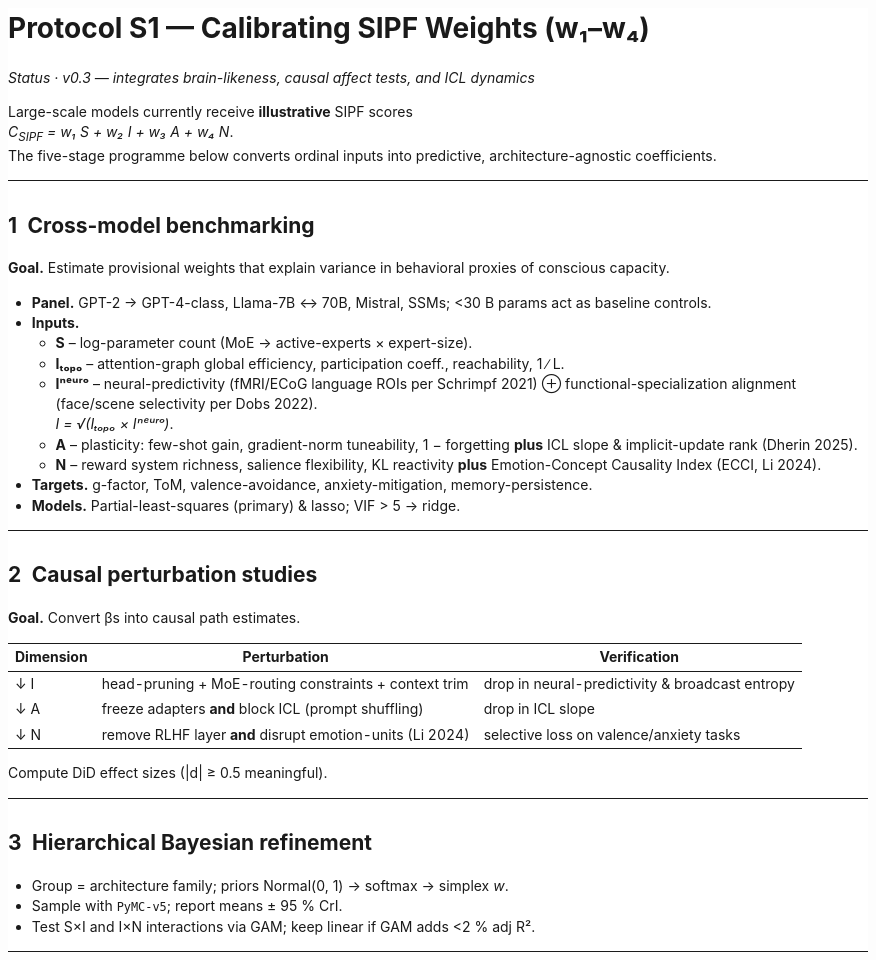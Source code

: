 # Protocol S1 — Calibrating SIPF Weights (w₁–w₄)  
*Status · v0.3 — integrates brain-likeness, causal affect tests, and ICL dynamics*

Large-scale models currently receive **illustrative** SIPF scores  
*C<sub>SIPF</sub> = w₁ S + w₂ I + w₃ A + w₄ N*.  
The five-stage programme below converts ordinal inputs into predictive, architecture-agnostic coefficients.

---

## 1 Cross-model benchmarking

**Goal.** Estimate provisional weights that explain variance in behavioral proxies of conscious capacity.

* **Panel.** GPT-2 → GPT-4-class, Llama-7B ↔ 70B, Mistral, SSMs; <30 B params act as baseline controls.  
* **Inputs.**  
  * **S** – log-parameter count (MoE → active-experts × expert-size).  
  * **Iₜₒₚₒ** – attention-graph global efficiency, participation coeff., reachability, 1 ∕ L.  
  * **Iⁿᵉᵘʳᵒ** – neural-predictivity (fMRI/ECoG language ROIs per Schrimpf 2021) ⊕ functional-specialization alignment (face/scene selectivity per Dobs 2022).  
    *I = √(Iₜₒₚₒ × Iⁿᵉᵘʳᵒ)*.  
  * **A** – plasticity: few-shot gain, gradient-norm tuneability, 1 − forgetting **plus** ICL slope & implicit-update rank (Dherin 2025).  
  * **N** – reward system richness, salience flexibility, KL reactivity **plus** Emotion-Concept Causality Index (ECCI, Li 2024).  
* **Targets.** g-factor, ToM, valence-avoidance, anxiety-mitigation, memory-persistence.  
* **Models.** Partial-least-squares (primary) & lasso; VIF > 5 → ridge.

---

## 2 Causal perturbation studies

**Goal.** Convert βs into causal path estimates.

| Dimension | Perturbation                                              | Verification                                    |
| --------- | --------------------------------------------------------- | ----------------------------------------------- |
| ↓ I       | head-pruning + MoE-routing constraints + context trim     | drop in neural-predictivity & broadcast entropy |
| ↓ A       | freeze adapters **and** block ICL (prompt shuffling)      | drop in ICL slope                               |
| ↓ N       | remove RLHF layer **and** disrupt emotion-units (Li 2024) | selective loss on valence/anxiety tasks         |

Compute DiD effect sizes (|d| ≥ 0.5 meaningful).

---

## 3 Hierarchical Bayesian refinement

* Group = architecture family; priors Normal(0, 1) → softmax → simplex *w*.  
* Sample with `PyMC-v5`; report means ± 95 % CrI.  
* Test S×I and I×N interactions via GAM; keep linear if GAM adds <2 % adj R².

---